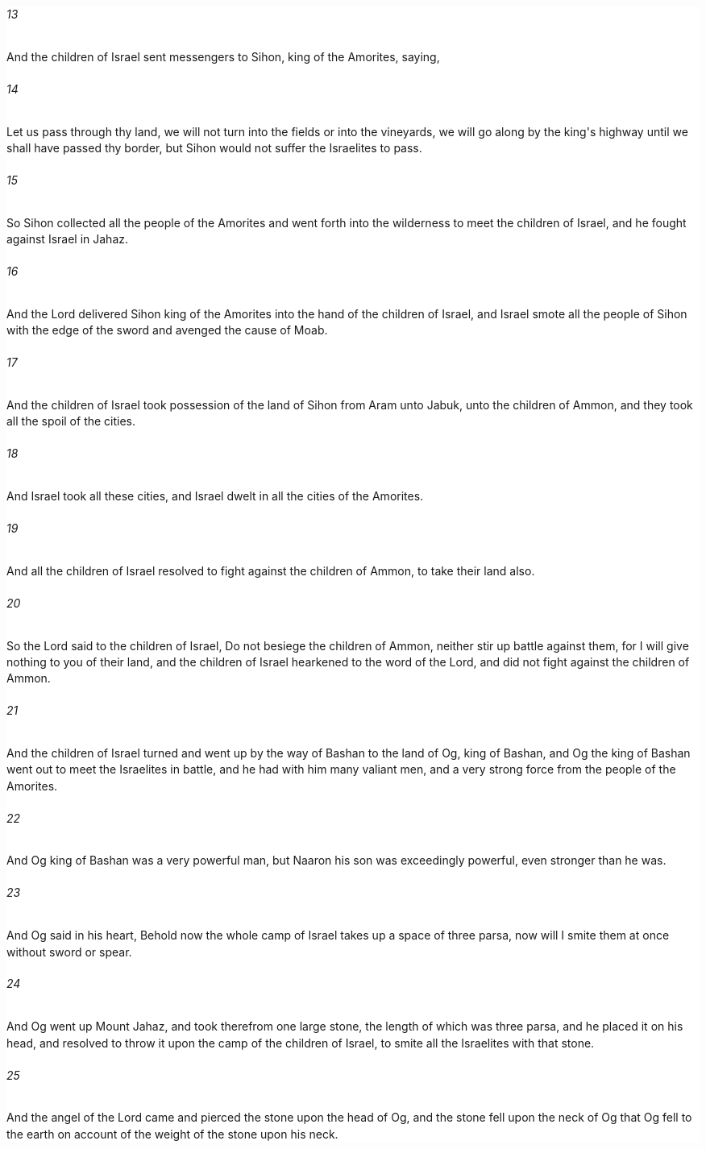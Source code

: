 ###### 13
And the children of Israel sent messengers to Sihon, king of the Amorites, saying,

###### 14
Let us pass through thy land, we will not turn into the fields or into the vineyards, we will go along by the king's highway until we shall have passed thy border, but Sihon would not suffer the Israelites to pass.

###### 15
So Sihon collected all the people of the Amorites and went forth into the wilderness to meet the children of Israel, and he fought against Israel in Jahaz.

###### 16
And the Lord delivered Sihon king of the Amorites into the hand of the children of Israel, and Israel smote all the people of Sihon with the edge of the sword and avenged the cause of Moab.

###### 17
And the children of Israel took possession of the land of Sihon from Aram unto Jabuk, unto the children of Ammon, and they took all the spoil of the cities.

###### 18
And Israel took all these cities, and Israel dwelt in all the cities of the Amorites.

###### 19
And all the children of Israel resolved to fight against the children of Ammon, to take their land also.

###### 20
So the Lord said to the children of Israel, Do not besiege the children of Ammon, neither stir up battle against them, for I will give nothing to you of their land, and the children of Israel hearkened to the word of the Lord, and did not fight against the children of Ammon.

###### 21
And the children of Israel turned and went up by the way of Bashan to the land of Og, king of Bashan, and Og the king of Bashan went out to meet the Israelites in battle, and he had with him many valiant men, and a very strong force from the people of the Amorites.

###### 22
And Og king of Bashan was a very powerful man, but Naaron his son was exceedingly powerful, even stronger than he was.

###### 23
And Og said in his heart, Behold now the whole camp of Israel takes up a space of three parsa, now will I smite them at once without sword or spear.

###### 24
And Og went up Mount Jahaz, and took therefrom one large stone, the length of which was three parsa, and he placed it on his head, and resolved to throw it upon the camp of the children of Israel, to smite all the Israelites with that stone.

###### 25
And the angel of the Lord came and pierced the stone upon the head of Og, and the stone fell upon the neck of Og that Og fell to the earth on account of the weight of the stone upon his neck.
